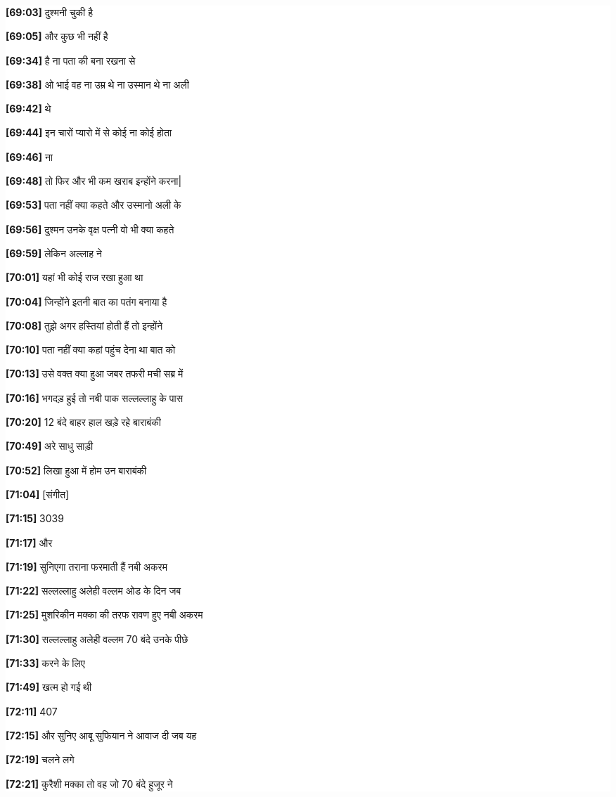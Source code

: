 **[69:03]** दुश्मनी चुकी है

**[69:05]** और कुछ भी नहीं है

**[69:34]** है ना पता की बना रखना से

**[69:38]** ओ भाई वह ना उम्र थे ना उस्मान थे ना अली

**[69:42]** थे

**[69:44]** इन चारों प्यारो में से कोई ना कोई होता

**[69:46]** ना

**[69:48]** तो फिर और भी कम खराब इन्होंने करना|

**[69:53]** पता नहीं क्या कहते और उस्मानो अली के

**[69:56]** दुश्मन उनके वृक्ष पत्नी वो भी क्या कहते

**[69:59]** लेकिन अल्लाह ने

**[70:01]** यहां भी कोई राज रखा हुआ था

**[70:04]** जिन्होंने इतनी बात का पतंग बनाया है

**[70:08]** तुझे अगर हस्तियां होती हैं तो इन्होंने

**[70:10]** पता नहीं क्या कहां पहुंच देना था बात को

**[70:13]** उसे वक्त क्या हुआ जबर तफरी मची सब्र में

**[70:16]** भगदड़ हुई तो नबी पाक सल्लल्लाहु के पास

**[70:20]** 12 बंदे बाहर हाल खड़े रहे बाराबंकी

**[70:49]** अरे साधु साड़ी

**[70:52]** लिखा हुआ में होम उन बाराबंकी

**[71:04]** [संगीत]

**[71:15]** 3039

**[71:17]** और

**[71:19]** सुनिएगा तराना फरमाती हैं नबी अकरम

**[71:22]** सल्लल्लाहु अलेही वल्लम ओड के दिन जब

**[71:25]** मुशरिकीन मक्का की तरफ रावण हुए नबी अकरम

**[71:30]** सल्लल्लाहु अलेही वल्लम 70 बंदे उनके पीछे

**[71:33]** करने के लिए

**[71:49]** खत्म हो गई थी

**[72:11]** 407

**[72:15]** और सुनिए आबू सुफियान ने आवाज दी जब यह

**[72:19]** चलने लगे

**[72:21]** कुरैशी मक्का तो वह जो 70 बंदे हुजूर ने
